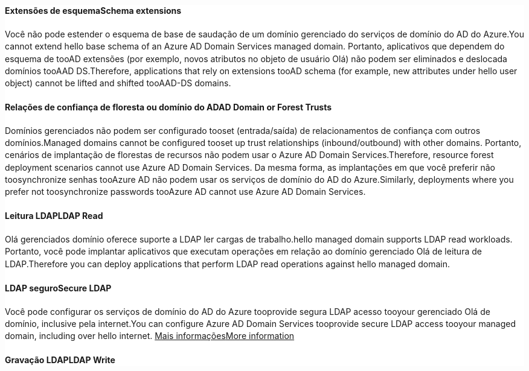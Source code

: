 #### <a name="schema-extensions"></a><span data-ttu-id="1c1d4-198">Extensões de esquema</span><span class="sxs-lookup"><span data-stu-id="1c1d4-198">Schema extensions</span></span>
<span data-ttu-id="1c1d4-199">Você não pode estender o esquema de base de saudação de um domínio gerenciado do serviços de domínio do AD do Azure.</span><span class="sxs-lookup"><span data-stu-id="1c1d4-199">You cannot extend hello base schema of an Azure AD Domain Services managed domain.</span></span> <span data-ttu-id="1c1d4-200">Portanto, aplicativos que dependem do esquema de tooAD extensões (por exemplo, novos atributos no objeto de usuário Olá) não podem ser eliminados e deslocada domínios tooAAD DS.</span><span class="sxs-lookup"><span data-stu-id="1c1d4-200">Therefore, applications that rely on extensions tooAD schema (for example, new attributes under hello user object) cannot be lifted and shifted tooAAD-DS domains.</span></span>

#### <a name="ad-domain-or-forest-trusts"></a><span data-ttu-id="1c1d4-201">Relações de confiança de floresta ou domínio do AD</span><span class="sxs-lookup"><span data-stu-id="1c1d4-201">AD Domain or Forest Trusts</span></span>
<span data-ttu-id="1c1d4-202">Domínios gerenciados não podem ser configurado tooset (entrada/saída) de relacionamentos de confiança com outros domínios.</span><span class="sxs-lookup"><span data-stu-id="1c1d4-202">Managed domains cannot be configured tooset up trust relationships (inbound/outbound) with other domains.</span></span> <span data-ttu-id="1c1d4-203">Portanto, cenários de implantação de florestas de recursos não podem usar o Azure AD Domain Services.</span><span class="sxs-lookup"><span data-stu-id="1c1d4-203">Therefore, resource forest deployment scenarios cannot use Azure AD Domain Services.</span></span> <span data-ttu-id="1c1d4-204">Da mesma forma, as implantações em que você preferir não toosynchronize senhas tooAzure AD não podem usar os serviços de domínio do AD do Azure.</span><span class="sxs-lookup"><span data-stu-id="1c1d4-204">Similarly, deployments where you prefer not toosynchronize passwords tooAzure AD cannot use Azure AD Domain Services.</span></span>

#### <a name="ldap-read"></a><span data-ttu-id="1c1d4-205">Leitura LDAP</span><span class="sxs-lookup"><span data-stu-id="1c1d4-205">LDAP Read</span></span>
<span data-ttu-id="1c1d4-206">Olá gerenciados domínio oferece suporte a LDAP ler cargas de trabalho.</span><span class="sxs-lookup"><span data-stu-id="1c1d4-206">hello managed domain supports LDAP read workloads.</span></span> <span data-ttu-id="1c1d4-207">Portanto, você pode implantar aplicativos que executam operações em relação ao domínio gerenciado Olá de leitura de LDAP.</span><span class="sxs-lookup"><span data-stu-id="1c1d4-207">Therefore you can deploy applications that perform LDAP read operations against hello managed domain.</span></span>

#### <a name="secure-ldap"></a><span data-ttu-id="1c1d4-208">LDAP seguro</span><span class="sxs-lookup"><span data-stu-id="1c1d4-208">Secure LDAP</span></span>
<span data-ttu-id="1c1d4-209">Você pode configurar os serviços de domínio do AD do Azure tooprovide segura LDAP acesso tooyour gerenciado Olá de domínio, inclusive pela internet.</span><span class="sxs-lookup"><span data-stu-id="1c1d4-209">You can configure Azure AD Domain Services tooprovide secure LDAP access tooyour managed domain, including over hello internet.</span></span>
[<span data-ttu-id="1c1d4-210">Mais informações</span><span class="sxs-lookup"><span data-stu-id="1c1d4-210">More information</span></span>](active-directory-ds-admin-guide-configure-secure-ldap.md)

#### <a name="ldap-write"></a><span data-ttu-id="1c1d4-211">Gravação LDAP</span><span class="sxs-lookup"><span data-stu-id="1c1d4-211">LDAP Write</span></span>